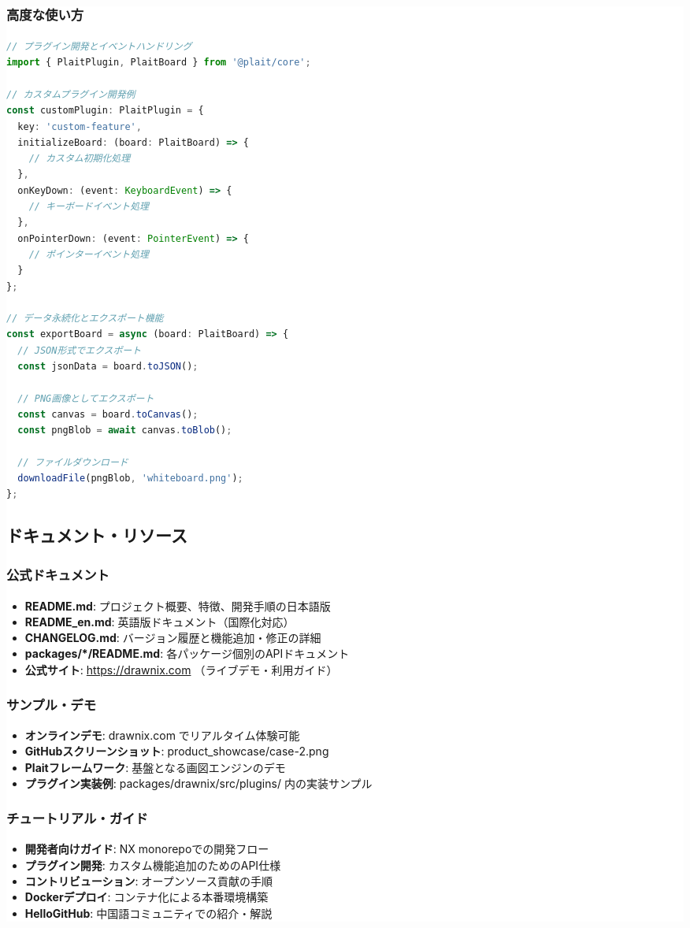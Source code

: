 ### 高度な使い方
```typescript
// プラグイン開発とイベントハンドリング
import { PlaitPlugin, PlaitBoard } from '@plait/core';

// カスタムプラグイン開発例
const customPlugin: PlaitPlugin = {
  key: 'custom-feature',
  initializeBoard: (board: PlaitBoard) => {
    // カスタム初期化処理
  },
  onKeyDown: (event: KeyboardEvent) => {
    // キーボードイベント処理
  },
  onPointerDown: (event: PointerEvent) => {
    // ポインターイベント処理
  }
};

// データ永続化とエクスポート機能
const exportBoard = async (board: PlaitBoard) => {
  // JSON形式でエクスポート
  const jsonData = board.toJSON();
  
  // PNG画像としてエクスポート
  const canvas = board.toCanvas();
  const pngBlob = await canvas.toBlob();
  
  // ファイルダウンロード
  downloadFile(pngBlob, 'whiteboard.png');
};
```

## ドキュメント・リソース
### 公式ドキュメント
- **README.md**: プロジェクト概要、特徴、開発手順の日本語版
- **README_en.md**: 英語版ドキュメント（国際化対応）
- **CHANGELOG.md**: バージョン履歴と機能追加・修正の詳細
- **packages/*/README.md**: 各パッケージ個別のAPIドキュメント
- **公式サイト**: https://drawnix.com （ライブデモ・利用ガイド）

### サンプル・デモ
- **オンラインデモ**: drawnix.com でリアルタイム体験可能
- **GitHubスクリーンショット**: product_showcase/case-2.png
- **Plaitフレームワーク**: 基盤となる画図エンジンのデモ
- **プラグイン実装例**: packages/drawnix/src/plugins/ 内の実装サンプル

### チュートリアル・ガイド
- **開発者向けガイド**: NX monorepoでの開発フロー
- **プラグイン開発**: カスタム機能追加のためのAPI仕様
- **コントリビューション**: オープンソース貢献の手順
- **Dockerデプロイ**: コンテナ化による本番環境構築
- **HelloGitHub**: 中国語コミュニティでの紹介・解説
